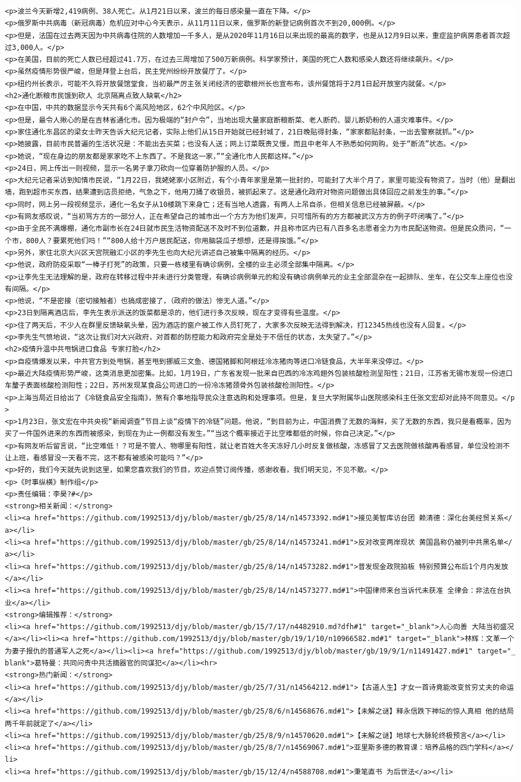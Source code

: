 ```
<p>波兰今天新增2,419病例、38人死亡。从1月21日以来，波兰的每日感染量一直在下降。</p>
<p>俄罗斯中共病毒（新冠病毒）危机应对中心今天表示，从11月11日以来，俄罗斯的新登记病例首次不到20,000例。</p>
<p>但是，法国在过去两天因为中共病毒住院的人数增加一千多人，是从2020年11月16日以来出现的最高的数字，也是从12月9日以来，重症监护病房患者首次超过3,000人。</p>
<p>在美国，目前的死亡人数已经超过41.7万，在过去三周增加了500万新病例。科学家预计，美国的死亡人数和感染人数还将继续飙升。</p>
<p>虽然疫情形势很严峻，但是拜登上台后，民主党州纷纷开放餐厅了。</p>
<p>纽约州长表示，可能不久将开放餐馆堂食，当初最严厉主张关闭经济的密歇根州长也宣布布，该州餐馆将于2月1日起开放室内就餐。</p>
<h2>通化断粮市民饿到砍人 北京隔离点致人缺氧</h2>
<p>在中国，中共的数据显示今天共有6个高风险地区，62个中风险区。</p>
<p>但是，最令人揪心的是在吉林省通化市。因为极端的“封户令”，当地出现大量家庭断粮断菜、老人断药、婴儿断奶粉的人道灾难事件。</p>
<p>家住通化东昌区的梁女士昨天告诉大纪元记者，实际上他们从15日开始就已经封城了，21日晚贴得封条，“家家都贴封条，一出去警察就抓。”</p>
<p>她披露，目前市民普遍的生活状况是：不能出去买菜；也没有人送；网上订菜既贵又慢，而且中老年人不熟悉如何网购，处于“断流”状态。</p>
<p>她说，“现在身边的朋友都是家家吃不上东西了。不是我这一家，”“全通化市人民都这样。”</p>
<p>24日，网上传出一则视频，显示一名男子拿刀砍向一位穿着防护服的人员。</p>
<p>大纪元记者采访到知情市民说，“1月22日，我姥姥家小区附近，有个小青年家里是第一批封的，可能封了大半个月了，家里可能没有物资了。当时（他）是翻出墙，跑到超市买东西，结果遭到店员拒绝，气急之下，他用刀捅了收银员，被抓起来了。这是通化政府对物资问题做出具体回应之前发生的事。”</p>
<p>同时，网上另一段视频显示，通化一名女子从10楼跳下来身亡；还有当地人透露，有两人上吊自杀，但相关信息已经被屏蔽。</p>
<p>有网友感叹说，“当初骂方方的一部分人，正在希望自己的城市出一个方方为他们发声，只可惜所有的方方都被武汉方方的例子吓闭嘴了。”</p>
<p>由于全民不满爆棚，通化市副市长在24日就市民生活物资配送不及时不到位道歉，并且称市区内已有八百多名志愿者全力为市民配送物资。但是民众质问，“一个市，800人？要累死他们吗！”“800人给十万户居民配送，你用脑袋瓜子想想，还是得挨饿。”</p>
<p>另外，家住北京大兴区天宫院融汇小区的李先生也向大纪元讲述自己被集中隔离的经历。</p>
<p>他说，政府防疫采取“一棒子打死”的政策，只要一栋楼里有确诊病例，全楼的业主必须全部集中隔离。</p>
<p>让李先生无法理解的是，政府在转移过程中并未进行分类管理，有确诊病例单元的和没有确诊病例单元的业主全部混杂在一起排队、坐车，在公交车上座位也没有间隔。</p>
<p>他说，“不是密接（密切接触者）也搞成密接了，（政府的做法）惨无人道。”</p>
<p>23日到隔离酒店后，李先生表示派送的饭菜都是凉的，他们进行多次反映，现在才变得有些温度。</p>
<p>住了两天后，不少人在群里反馈缺氧头晕，因为酒店的窗户被工作人员钉死了，大家多次反映无法得到解决，打12345热线也没有人回复。</p>
<p>李先生气愤地说，“这次让我们对大兴政府，对首都的防控能力和政府完全是处于不信任的状态，太失望了。”</p>
<h2>疫情升温中共甩锅进口食品 专家打脸</h2>
<p>自疫情爆发以来，中共官方到处甩锅，甚至甩到挪威三文鱼、德国猪脚和阿根廷冷冻猪肉等进口冷链食品，大半年来没停过。</p>
<p>最近大陆疫情形势严峻，这类消息更加密集。比如，1月19日，广东省发现一批来自巴西的冷冻鸡翅外包装核酸检测呈阳性；21日，江苏省无锡市发现一份进口车釐子表面核酸检测阳性；22日，苏州发现某食品公司进口的一份冷冻猪颈骨外包装核酸检测阳性。</p>
<p>上海当局近日给出了《冷链食品安全指南》，煞有介事地指导民众注意选购和处理事项。但是，复旦大学附属华山医院感染科主任张文宏却对此持不同意见。</p>
<p>1月23日，张文宏在中共央视“新闻调查”节目上谈“疫情下的冷链”问题。他说，“到目前为止，中国消费了无数的海鲜，买了无数的东西，我只是看概率，因为买了一件国外进来的东西而被感染，到现在为止一例都没有发生。”“当这个概率接近于比空难都低的时候，你自己决定。”</p>
<p>有网友听后留言说，“比空难低！？可是不管人、物哪里有阳性，就让老百姓大冬天冻好几小时反复做核酸，冻感冒了又去医院做核酸再看感冒，单位没检测不让上班，看感冒没一天看不完，这不都有被感染可能吗？”</p>
<p>好的，我们今天就先说到这里，如果您喜欢我们的节目，欢迎点赞订阅传播，感谢收看，我们明天见，不见不散。</p>
<p>《时事纵横》制作组</p>
<p>责任编辑：李昊?#</p>
<strong>相关新闻：</strong>
<li><a href="https://github.com/1992513/djy/blob/master/gb/25/8/14/n14573392.md#1">接见美智库访台团 赖清德：深化台美经贸关系</a></li>
<li><a href="https://github.com/1992513/djy/blob/master/gb/25/8/14/n14573241.md#1">反对改变两岸现状 黄国昌称仍被列中共黑名单</a></li>
<li><a href="https://github.com/1992513/djy/blob/master/gb/25/8/14/n14573282.md#1">普发现金政院拍板 特别预算公布后1个月内发放</a></li>
<li><a href="https://github.com/1992513/djy/blob/master/gb/25/8/14/n14573277.md#1">中国律师来台当诉代未获准 全律会：非法在台执业</a></li>
<strong>编辑推荐：</strong>
<li><a href="https://github.com/1992513/djy/blob/master/gb/15/7/17/n4482910.md?dfh#1" target="_blank">人心向善 大陆当初盛况</a></li><li><a href="https://github.com/1992513/djy/blob/master/gb/19/1/10/n10966582.md#1" target="_blank">林辉：文革一个为妻子报仇的普通军人之死</a></li><li><a href="https://github.com/1992513/djy/blob/master/gb/19/9/1/n11491427.md#1" target="_blank">葛特曼：共同问责中共活摘器官的同谋犯</a></li><hr>
<strong>热门新闻：</strong>
<li><a href="https://github.com/1992513/djy/blob/master/gb/25/7/31/n14564212.md#1">【古道人生】才女一首诗竟能改变贫穷丈夫的命运</a></li>
<li><a href="https://github.com/1992513/djy/blob/master/gb/25/8/6/n14568676.md#1">【未解之谜】释永信跌下神坛的惊人真相 他的结局两千年前就定了</a></li>
<li><a href="https://github.com/1992513/djy/blob/master/gb/25/8/9/n14570620.md#1">【未解之谜】地球七大脉轮终极预言</a></li>
<li><a href="https://github.com/1992513/djy/blob/master/gb/25/8/7/n14569067.md#1">亚里斯多德的教育课：培养品格的四门学科</a></li>
<li><a href="https://github.com/1992513/djy/blob/master/gb/15/12/4/n4588708.md#1">秉笔直书 为后世法</a></li>
```